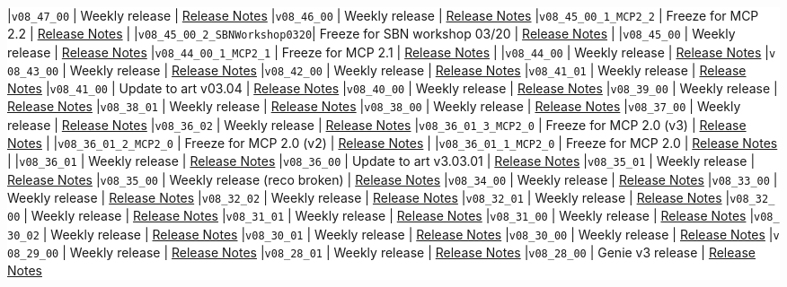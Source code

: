   |`v08_47_00`                  |    Weekly release                           |    [Release Notes](ReleaseNotes084700.html)
  |`v08_46_00`                  |    Weekly release                           |    [Release Notes](ReleaseNotes084600.html)
  |`v08_45_00_1_MCP2_2`         |    Freeze for MCP 2.2                       |    [Release Notes](ReleaseNotes0845001MCP22.html) |
  |`v08_45_00_2_SBNWorkshop0320`|    Freeze for SBN workshop 03/20            |    [Release Notes](ReleaseNotes0845002SBNWorkshop0320.html) |
  |`v08_45_00`                  |    Weekly release                           |    [Release Notes](ReleaseNotes084500.html)
  |`v08_44_00_1_MCP2_1`         |    Freeze for MCP 2.1                       |    [Release Notes](ReleaseNotes0844001MCP21.html) |
  |`v08_44_00`                  |    Weekly release                           |    [Release Notes](ReleaseNotes084400.html)
  |`v08_43_00`                  |    Weekly release                           |    [Release Notes](ReleaseNotes084300.html)
  |`v08_42_00`                  |    Weekly release                           |    [Release Notes](ReleaseNotes084200.html)
  |`v08_41_01`                  |    Weekly release                           |    [Release Notes](ReleaseNotes084101.html)
  |`v08_41_00`                  |    Update to art v03.04                     |    [Release Notes](ReleaseNotes084100.html)
  |`v08_40_00`                  |    Weekly release                           |    [Release Notes](ReleaseNotes084000.html)
  |`v08_39_00`                  |    Weekly release                           |    [Release Notes](ReleaseNotes083900.html)
  |`v08_38_01`                  |    Weekly release                           |    [Release Notes](ReleaseNotes083801.html)
  |`v08_38_00`                  |    Weekly release                           |    [Release Notes](ReleaseNotes083800.html)
  |`v08_37_00`                  |    Weekly release                           |    [Release Notes](ReleaseNotes083700.html)
  |`v08_36_02`                  |    Weekly release                           |    [Release Notes](ReleaseNotes083602.html)
  |`v08_36_01_3_MCP2_0`         |    Freeze for MCP 2.0 (v3)                  |    [Release Notes](ReleaseNotes0836013MCP20.html) |
  |`v08_36_01_2_MCP2_0`         |    Freeze for MCP 2.0 (v2)                  |   [Release Notes](ReleaseNotes0836012MCP20.html) |
  |`v08_36_01_1_MCP2_0`         |    Freeze for MCP 2.0                       |    [Release Notes](ReleaseNotes0836011MCP20.html) |
  |`v08_36_01`                  |    Weekly release                           |    [Release Notes](ReleaseNotes083601.html)
  |`v08_36_00`                  |    Update to art v3.03.01                   |    [Release Notes](ReleaseNotes083600.html)
  |`v08_35_01`                  |    Weekly release                           |    [Release Notes](ReleaseNotes083501.html)
  |`v08_35_00`                  |    Weekly release (reco broken)             |    [Release Notes](ReleaseNotes083500.html)
  |`v08_34_00`                  |    Weekly release                           |    [Release Notes](ReleaseNotes083400.html)
  |`v08_33_00`                  |    Weekly release                           |    [Release Notes](ReleaseNotes083300.html)
  |`v08_32_02`                  |    Weekly release                           |    [Release Notes](ReleaseNotes083202.html)
  |`v08_32_01`                  |    Weekly release                           |    [Release Notes](ReleaseNotes083201.html)
  |`v08_32_00`                  |    Weekly release                           |    [Release Notes](ReleaseNotes083200.html)
  |`v08_31_01`                  |    Weekly release                           |    [Release Notes](ReleaseNotes083101.html)
  |`v08_31_00`                  |    Weekly release                           |    [Release Notes](ReleaseNotes083100.html)
  |`v08_30_02`                  |    Weekly release                           |    [Release Notes](ReleaseNotes083002.html)
  |`v08_30_01`                  |    Weekly release                           |    [Release Notes](ReleaseNotes083001.html)
  |`v08_30_00`                  |    Weekly release                           |    [Release Notes](ReleaseNotes083000.html)
  |`v08_29_00`                  |    Weekly release                           |    [Release Notes](ReleaseNotes082900.html)
  |`v08_28_01`                  |    Weekly release                           |    [Release Notes](ReleaseNotes082801.html)
  |`v08_28_00`                  |    Genie v3 release                         |    [Release Notes](ReleaseNotes082800.html)